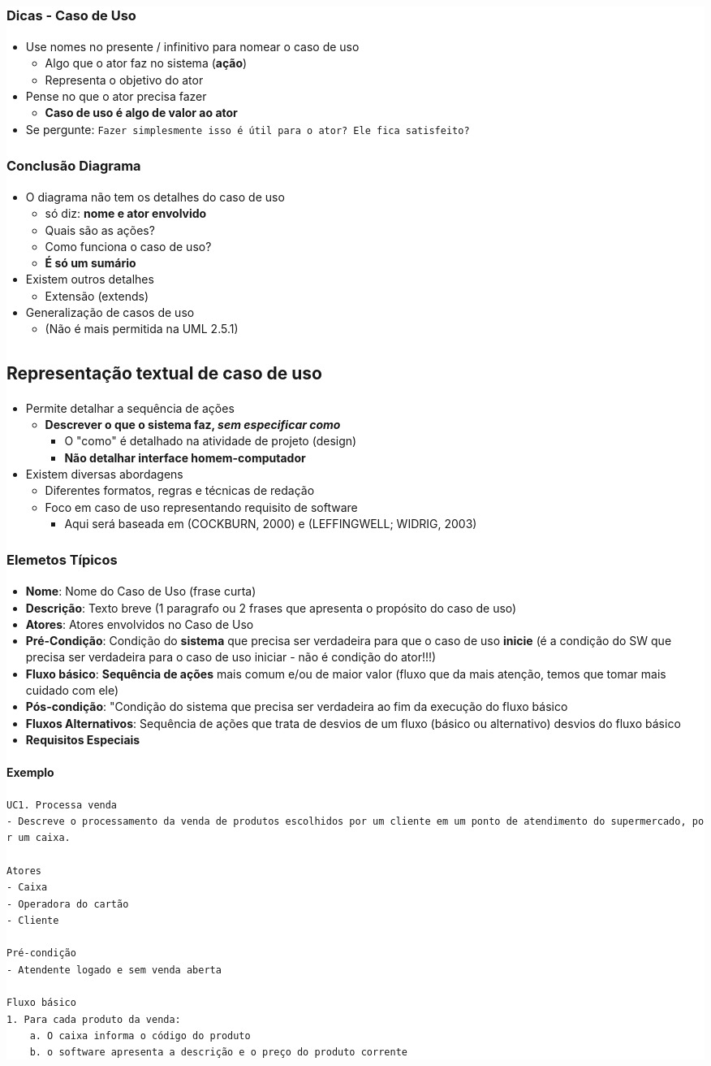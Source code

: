 ### Dicas - Caso de Uso
- Use nomes no presente / infinitivo para nomear o caso de uso
	- Algo que o ator faz no sistema (**ação**)
	- Representa o objetivo do ator
- Pense no que o ator precisa fazer
	- **Caso de uso é algo de valor ao ator**
- Se pergunte: `Fazer simplesmente isso é útil para o ator? Ele fica satisfeito?` 

### Conclusão Diagrama
- O diagrama não tem os detalhes do caso de uso
	- só diz: **nome e ator envolvido**
	- Quais são as ações?
	- Como funciona o caso de uso?
	- **É só um sumário**
- Existem outros detalhes
	- Extensão (extends)
- Generalização de casos de uso
	- (Não é mais permitida na UML 2.5.1)

## Representação textual de caso de uso
- Permite detalhar a sequência de ações
	- **Descrever o que o sistema faz, *sem especificar como***
		- O "como" é detalhado na atividade de projeto (design)
		- **Não detalhar interface homem-computador**
- Existem diversas abordagens
	- Diferentes formatos, regras e técnicas de redação
	- Foco em caso de uso representando requisito de software
		- Aqui será baseada em (COCKBURN, 2000) e (LEFFINGWELL; WIDRIG, 2003)

### Elemetos Típicos
- **Nome**: Nome do Caso de Uso (frase curta)
- **Descrição**: Texto breve (1 paragrafo ou 2 frases que apresenta o propósito do caso de uso)
- **Atores**: Atores envolvidos no Caso de Uso
- **Pré-Condição**: Condição do **sistema** que precisa ser verdadeira para que o caso de uso **inicie** (é a condição do SW que precisa ser verdadeira para o caso de uso iniciar  - não é condição do ator!!!)
- **Fluxo básico**:  **Sequência de ações** mais comum e/ou de maior valor (fluxo que da mais atenção, temos que tomar mais cuidado com ele)
- **Pós-condição**: "Condição do sistema que precisa ser verdadeira ao fim da execução do fluxo básico
- **Fluxos Alternativos**: Sequência de ações que trata de desvios de um fluxo (básico ou alternativo) desvios do fluxo básico
- **Requisitos Especiais**

#### Exemplo
```
UC1. Processa venda
- Descreve o processamento da venda de produtos escolhidos por um cliente em um ponto de atendimento do supermercado, por um caixa.

Atores
- Caixa
- Operadora do cartão
- Cliente

Pré-condição
- Atendente logado e sem venda aberta

Fluxo básico
1. Para cada produto da venda:
	a. O caixa informa o código do produto
	b. o software apresenta a descrição e o preço do produto corrente
```